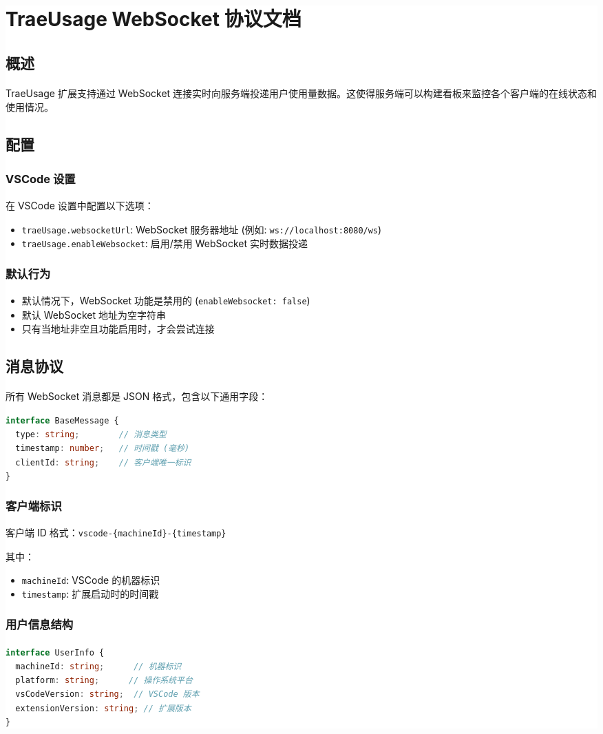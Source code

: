 # TraeUsage WebSocket 协议文档

## 概述

TraeUsage 扩展支持通过 WebSocket 连接实时向服务端投递用户使用量数据。这使得服务端可以构建看板来监控各个客户端的在线状态和使用情况。

## 配置

### VSCode 设置

在 VSCode 设置中配置以下选项：

- `traeUsage.websocketUrl`: WebSocket 服务器地址 (例如: `ws://localhost:8080/ws`)
- `traeUsage.enableWebsocket`: 启用/禁用 WebSocket 实时数据投递

### 默认行为

- 默认情况下，WebSocket 功能是禁用的 (`enableWebsocket: false`)
- 默认 WebSocket 地址为空字符串
- 只有当地址非空且功能启用时，才会尝试连接

## 消息协议

所有 WebSocket 消息都是 JSON 格式，包含以下通用字段：

```typescript
interface BaseMessage {
  type: string;        // 消息类型
  timestamp: number;   // 时间戳 (毫秒)
  clientId: string;    // 客户端唯一标识
}
```

### 客户端标识

客户端 ID 格式：`vscode-{machineId}-{timestamp}`

其中：
- `machineId`: VSCode 的机器标识
- `timestamp`: 扩展启动时的时间戳

### 用户信息结构

```typescript
interface UserInfo {
  machineId: string;      // 机器标识
  platform: string;      // 操作系统平台
  vsCodeVersion: string;  // VSCode 版本
  extensionVersion: string; // 扩展版本
}
```
